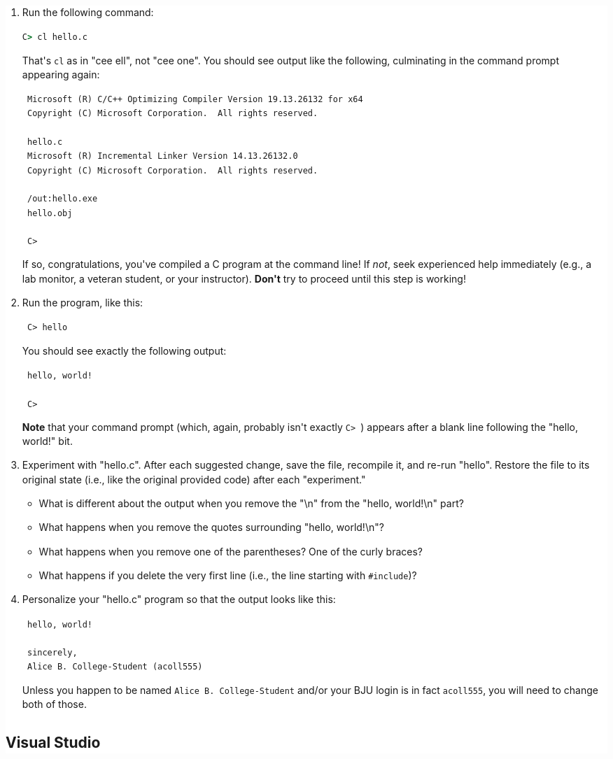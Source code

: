 1. Run the following command:

    ``` cmd
    C> cl hello.c
    ```

    That's `cl` as in "cee ell", not "cee one".
    You should see output like the following, culminating in the command prompt appearing again:

        Microsoft (R) C/C++ Optimizing Compiler Version 19.13.26132 for x64
        Copyright (C) Microsoft Corporation.  All rights reserved.

        hello.c
        Microsoft (R) Incremental Linker Version 14.13.26132.0
        Copyright (C) Microsoft Corporation.  All rights reserved.

        /out:hello.exe
        hello.obj

        C> 

    If so, congratulations, you've compiled a C program at the command line!  If *not*, seek experienced help immediately (e.g., a lab monitor, a veteran student, or your instructor).  **Don't** try to proceed until this step is working!

1. Run the program, like this:

        C> hello

    You should see exactly the following output:

        hello, world!

        C> 

    **Note** that your command prompt (which, again, probably isn't exactly `C> `) appears after a blank line following the "hello, world!" bit.

1. Experiment with "hello.c".  After each suggested change, save the file, recompile it, and re-run "hello". Restore the file to its original state (i.e., like the original provided code) after each "experiment."

    * What is different about the output when you remove the "\n" from the "hello, world!\n" part?

    * What happens when you remove the quotes surrounding "hello, world!\n"?

    * What happens when you remove one of the parentheses?  One of the curly braces?

    * What happens if you delete the very first line (i.e., the line starting with `#include`)?

1. Personalize your "hello.c" program so that the output looks like this:

        hello, world!

        sincerely,
        Alice B. College-Student (acoll555)

    Unless you happen to be named `Alice B. College-Student` and/or your BJU login is in fact `acoll555`, you will need to change both of those.

## Visual Studio
